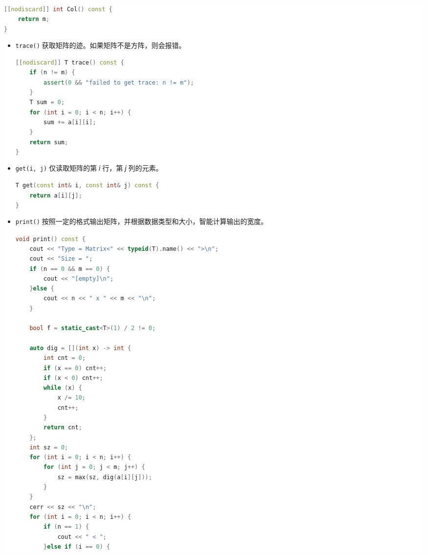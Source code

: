   ```cpp
  [[nodiscard]] int Col() const {
      return m;
  }
  ```

  

- `trace()` 获取矩阵的迹。如果矩阵不是方阵，则会报错。

  ```cpp
  [[nodiscard]] T trace() const {
      if (n != m) {
          assert(0 && "failed to get trace: n != m");
      }
      T sum = 0;
      for (int i = 0; i < n; i++) {
          sum += a[i][i];
      }
      return sum;
  }
  ```

  

- `get(i, j)` 仅读取矩阵的第 $i$ 行，第 $j$ 列的元素。

  ```cpp
  T get(const int& i, const int& j) const {
      return a[i][j];
  }
  ```

  

- `print()` 按照一定的格式输出矩阵，并根据数据类型和大小，智能计算输出的宽度。

  ```cpp
  void print() const {
      cout << "Type = Matrix<" << typeid(T).name() << ">\n";
      cout << "Size = ";
      if (n == 0 && m == 0) {
          cout << "[empty]\n";
      }else {
          cout << n << " x " << m << "\n";
      }
  
      bool f = static_cast<T>(1) / 2 != 0;
  
      auto dig = [](int x) -> int {
          int cnt = 0;
          if (x == 0) cnt++;
          if (x < 0) cnt++;
          while (x) {
              x /= 10;
              cnt++;
          }
          return cnt;
      };
      int sz = 0;
      for (int i = 0; i < n; i++) {
          for (int j = 0; j < m; j++) {
              sz = max(sz, dig(a[i][j]));
          }
      }
      cerr << sz << "\n";
      for (int i = 0; i < n; i++) {
          if (n == 1) {
              cout << " < ";
          }else if (i == 0) {
  ```